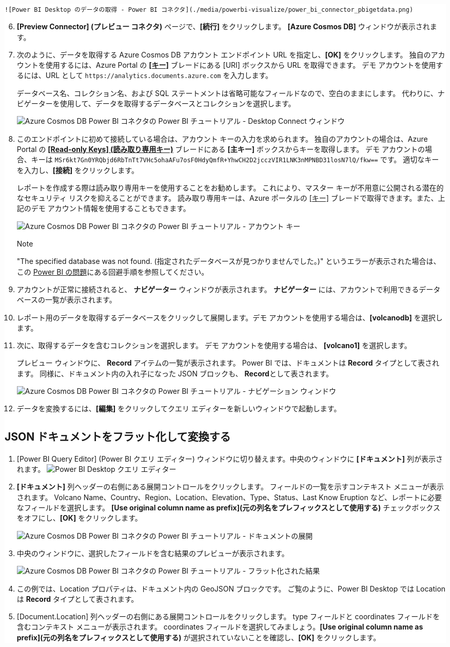     ![Power BI Desktop のデータの取得 - Power BI コネクタ](./media/powerbi-visualize/power_bi_connector_pbigetdata.png)   
6. **[Preview Connector] \(プレビュー コネクタ)** ページで、**[続行]** をクリックします。 **[Azure Cosmos DB]** ウィンドウが表示されます。
7. 次のように、データを取得する Azure Cosmos DB アカウント エンドポイント URL を指定し、**[OK]** をクリックします。 独自のアカウントを使用するには、Azure Portal の **[[キー]](manage-account.md#keys)** ブレードにある [URI] ボックスから URL を取得できます。 デモ アカウントを使用するには、URL として `https://analytics.documents.azure.com` を入力します。 
   
    データベース名、コレクション名、および SQL ステートメントは省略可能なフィールドなので、空白のままにします。  代わりに、ナビゲーターを使用して、データを取得するデータベースとコレクションを選択します。
   
    ![Azure Cosmos DB Power BI コネクタの Power BI チュートリアル - Desktop Connect ウィンドウ](./media/powerbi-visualize/power_bi_connector_pbiconnectwindow.png)
8. このエンドポイントに初めて接続している場合は、アカウント キーの入力を求められます。 独自のアカウントの場合は、Azure Portal の **[[Read-only Keys] (読み取り専用キー)](manage-account.md#keys)** ブレードにある **[主キー]** ボックスからキーを取得します。 デモ アカウントの場合、キーは `MSr6kt7Gn0YRQbjd6RbTnTt7VHc5ohaAFu7osF0HdyQmfR+YhwCH2D2jcczVIR1LNK3nMPNBD31losN7lQ/fkw==` です。 適切なキーを入力し、**[接続]** をクリックします。
   
    レポートを作成する際は読み取り専用キーを使用することをお勧めします。  これにより、マスター キーが不用意に公開される潜在的なセキュリティ リスクを抑えることができます。 読み取り専用キーは、Azure ポータルの [[キー]](manage-account.md#keys) ブレードで取得できます。また、上記のデモ アカウント情報を使用することもできます。
   
    ![Azure Cosmos DB Power BI コネクタの Power BI チュートリアル - アカウント キー](./media/powerbi-visualize/power_bi_connector_pbidocumentdbkey.png)
    
    > [!NOTE] 
    > "The specified database was not found. (指定されたデータベースが見つかりませんでした。)" というエラーが表示された場合は、 この [Power BI の問題](https://community.powerbi.com/t5/Issues/Document-DB-Power-BI/idi-p/208200)にある回避手順を参照してください。
    
9. アカウントが正常に接続されると、 **ナビゲーター** ウィンドウが表示されます。  **ナビゲーター** には、アカウントで利用できるデータベースの一覧が表示されます。
10. レポート用のデータを取得するデータベースをクリックして展開します。デモ アカウントを使用する場合は、**[volcanodb]** を選択します。   
11. 次に、取得するデータを含むコレクションを選択します。 デモ アカウントを使用する場合は、 **[volcano1]** を選択します。
    
    プレビュー ウィンドウに、 **Record** アイテムの一覧が表示されます。  Power BI では、ドキュメントは **Record** タイプとして表されます。 同様に、ドキュメント内の入れ子になった JSON ブロックも、 **Record**として表されます。
    
    ![Azure Cosmos DB Power BI コネクタの Power BI チュートリアル - ナビゲーション ウィンドウ](./media/powerbi-visualize/power_bi_connector_pbinavigator.png)
12. データを変換するには、**[編集]** をクリックしてクエリ エディターを新しいウィンドウで起動します。

## <a name="flattening-and-transforming-json-documents"></a>JSON ドキュメントをフラット化して変換する
1. [Power BI Query Editor] \(Power BI クエリ エディター) ウィンドウに切り替えます。中央のウィンドウに **[ドキュメント]** 列が表示されます。
   ![Power BI Desktop クエリ エディター](./media/powerbi-visualize/power_bi_connector_pbiqueryeditor.png)
2. **[ドキュメント]** 列ヘッダーの右側にある展開コントロールをクリックします。  フィールドの一覧を示すコンテキスト メニューが表示されます。  Volcano Name、Country、Region、Location、Elevation、Type、Status、Last Know Eruption など、レポートに必要なフィールドを選択します。 **[Use original column name as prefix]\(元の列名をプレフィックスとして使用する\)** チェックボックスをオフにし、**[OK]** をクリックします。
   
    ![Azure Cosmos DB Power BI コネクタの Power BI チュートリアル - ドキュメントの展開](./media/powerbi-visualize/power_bi_connector_pbiqueryeditorexpander.png)
3. 中央のウィンドウに、選択したフィールドを含む結果のプレビューが表示されます。
   
    ![Azure Cosmos DB Power BI コネクタの Power BI チュートリアル - フラット化された結果](./media/powerbi-visualize/power_bi_connector_pbiresultflatten.png)
4. この例では、Location プロパティは、ドキュメント内の GeoJSON ブロックです。  ご覧のように、Power BI Desktop では Location は **Record** タイプとして表されます。  
5. [Document.Location] 列ヘッダーの右側にある展開コントロールをクリックします。  type フィールドと coordinates フィールドを含むコンテキスト メニューが表示されます。  coordinates フィールドを選択してみましょう。**[Use original column name as prefix]\(元の列名をプレフィックスとして使用する\)** が選択されていないことを確認し、**[OK]** をクリックします。
   